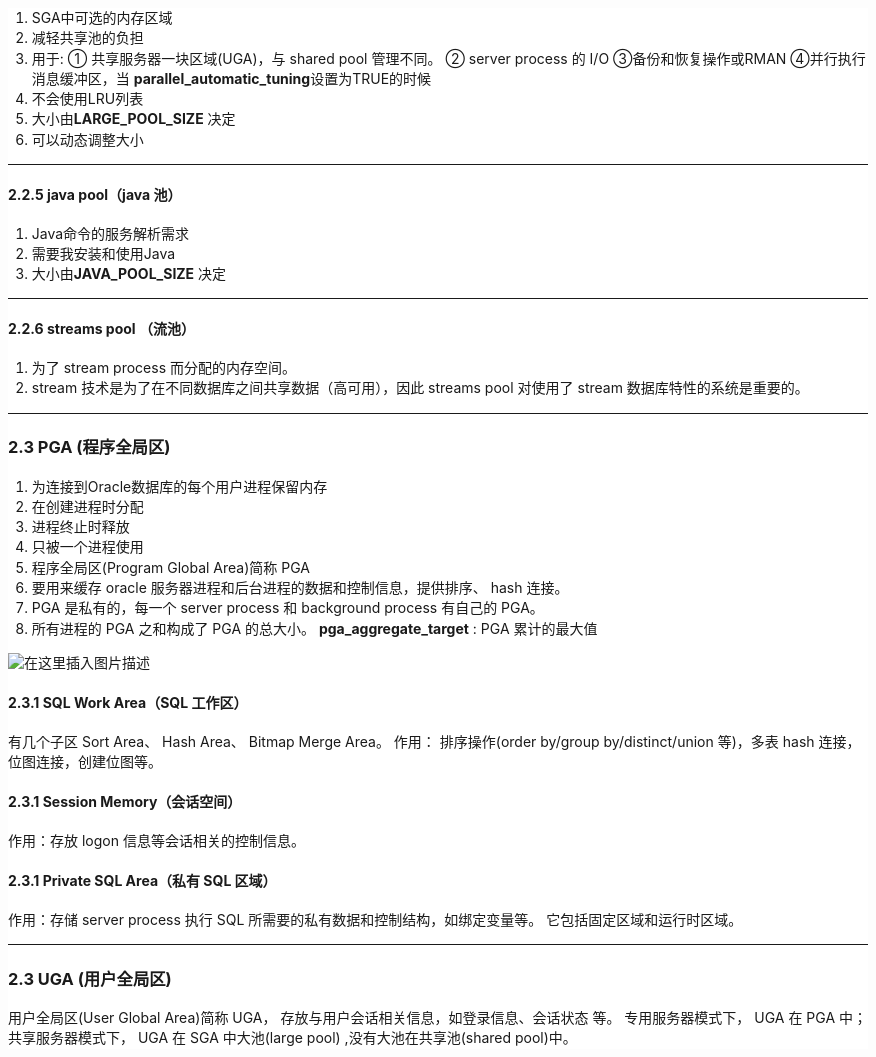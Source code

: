 1. SGA中可选的内存区域
2. 减轻共享池的负担
3. 用于:
 ① 共享服务器一块区域(UGA)，与 shared pool 管理不同。
 ② server process 的 I/O
 ③备份和恢复操作或RMAN
 ④并行执行消息缓冲区，当 **parallel_automatic_tuning**设置为TRUE的时候
 4. 不会使用LRU列表
 5. 大小由**LARGE_POOL_SIZE** 决定
 6.  可以动态调整大小
 
---

#### 2.2.5  java pool（java 池）

1. Java命令的服务解析需求
2. 需要我安装和使用Java
3. 大小由**JAVA_POOL_SIZE** 决定

---

#### 2.2.6 streams pool （流池）

1. 为了 stream process 而分配的内存空间。
2. stream 技术是为了在不同数据库之间共享数据（高可用），因此 streams pool 对使用了 stream 数据库特性的系统是重要的。

---

### 2.3 PGA (程序全局区)

1. 为连接到Oracle数据库的每个用户进程保留内存
2. 在创建进程时分配
3. 进程终止时释放
4. 只被一个进程使用
5. 程序全局区(Program Global Area)简称 PGA
6. 要用来缓存 oracle 服务器进程和后台进程的数据和控制信息，提供排序、 hash 连接。
7. PGA 是私有的，每一个 server process 和 background process 有自己的 PGA。
8. 所有进程的 PGA 之和构成了 PGA 的总大小。
**pga_aggregate_target** : PGA 累计的最大值

![在这里插入图片描述](https://img-blog.csdnimg.cn/2019090418440637.png)

#### 2.3.1 SQL Work Area（SQL 工作区）

有几个子区 Sort Area、 Hash Area、 Bitmap Merge Area。
作用： 排序操作(order by/group by/distinct/union 等)，多表 hash 连接，位图连接，创建位图等。

#### 2.3.1 Session Memory（会话空间）

作用：存放 logon 信息等会话相关的控制信息。

#### 2.3.1 Private SQL Area（私有 SQL 区域）

作用：存储 server process 执行 SQL 所需要的私有数据和控制结构，如绑定变量等。
它包括固定区域和运行时区域。

---

### 2.3 UGA (用户全局区)

用户全局区(User Global Area)简称 UGA， 存放与用户会话相关信息，如登录信息、会话状态
等。
专用服务器模式下， UGA 在 PGA 中；
共享服务器模式下， UGA 在 SGA 中大池(large pool) ,没有大池在共享池(shared pool)中。